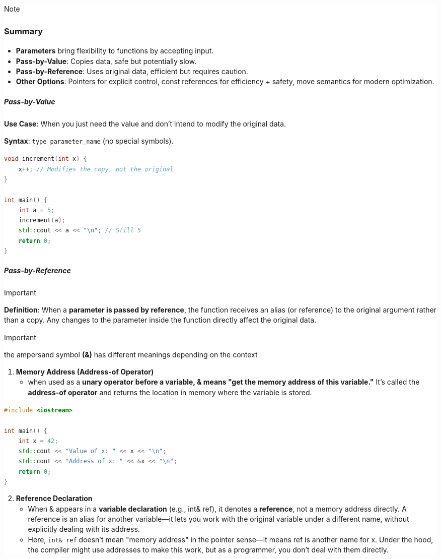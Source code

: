 > [!NOTE]
>
> ### Summary
>
> - **Parameters** bring flexibility to functions by accepting input.
> - **Pass-by-Value**: Copies data, safe but potentially slow.
> - **Pass-by-Reference**: Uses original data, efficient but requires caution.
> - **Other Options**: Pointers for explicit control, const references for efficiency + safety, move semantics for modern optimization.

##### Pass-by-Value

**Use Case**: When you just need the value and don’t intend to modify the original data.

**Syntax**: `type parameter_name` (no special symbols).

```cpp
void increment(int x) {
    x++; // Modifies the copy, not the original
}

int main() {
    int a = 5;
    increment(a);
    std::cout << a << "\n"; // Still 5
    return 0;
}
```

##### Pass-by-Reference

> [!IMPORTANT]
>
> **Definition**: When a **parameter is passed by reference**, the function receives an alias (or reference) to the original argument rather than a copy. Any changes to the parameter inside the function directly affect the original data.

> [!Important]
>
>  the ampersand symbol **(&)** has different meanings depending on the context
>
> 1. **Memory Address (Address-of Operator)**
>    - when used as a **unary operator** **before a variable, & means "get the memory address of this variable."** It’s called the **address-of operator** and returns the location in memory where the variable is stored.
>
> ```cpp
> #include <iostream>
> 
> int main() {
>     int x = 42;
>     std::cout << "Value of x: " << x << "\n";
>     std::cout << "Address of x: " << &x << "\n";
>     return 0;
> }
> ```
>
> 2. **Reference Declaration**
>    - When & appears in a **variable declaration** (e.g., int& ref), it denotes a **reference**, not a memory address directly. A reference is an alias for another variable—it lets you work with the original variable under a different name, without explicitly dealing with its address.
>    - Here, `int& ref` doesn’t mean "memory address" in the pointer sense—it means ref is another name for x. Under the hood, the compiler might use addresses to make this work, but as a programmer, you don’t deal with them directly.
>
> ```cpp
